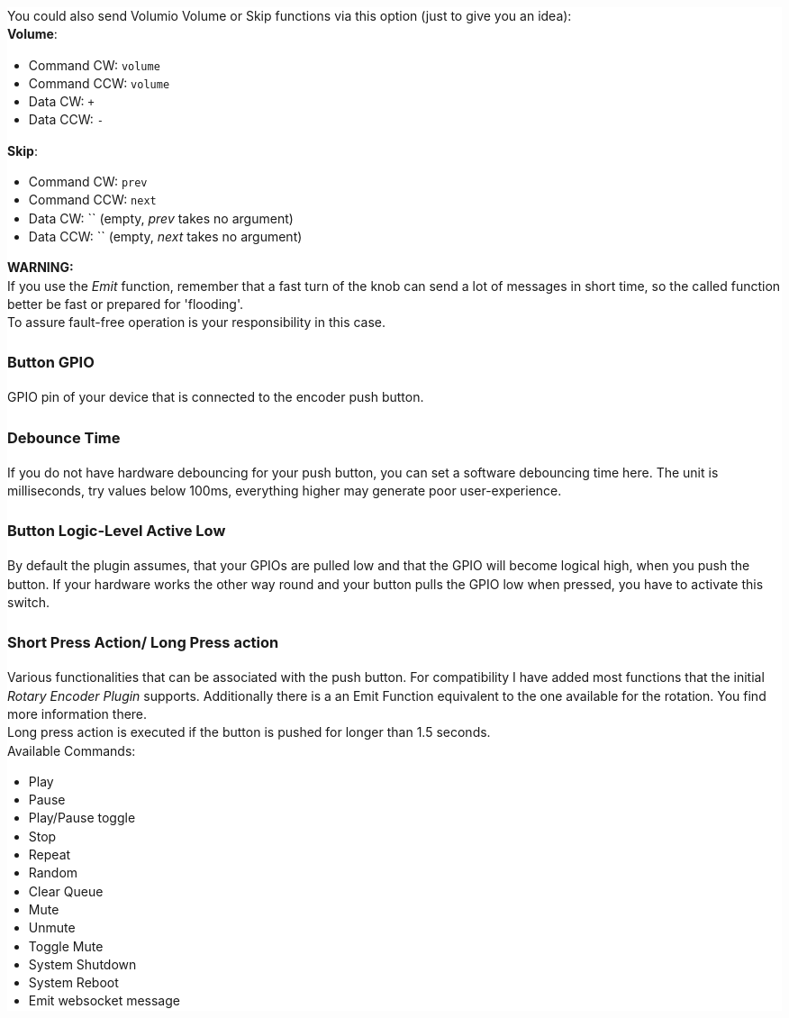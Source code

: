 You could also send Volumio Volume or Skip functions via this option (just to give you an idea):   
**Volume**: 
- Command CW: `volume`
- Command CCW: `volume`
- Data CW: `+` 
- Data CCW: `-`

**Skip**:
- Command CW: `prev`
- Command CCW: `next`
- Data CW: `` (empty, _prev_ takes no argument) 
- Data CCW: `` (empty, _next_ takes no argument)

**WARNING:**    
If you use the _Emit_ function, remember that a fast turn of the knob can send a lot of messages in short time, so the called function better be fast or prepared for 'flooding'.    
To assure fault-free operation is your responsibility in this case.

### Button GPIO
GPIO pin of your device that is connected to the encoder push button. 

### Debounce Time
If you do not have hardware debouncing for your push button, you can set a software debouncing time here. The unit is milliseconds, try values below 100ms, everything higher may generate poor user-experience.

### Button Logic-Level Active Low
By default the plugin assumes, that your GPIOs are pulled low and that the GPIO will become logical high, when you push the button. If your hardware works the other way round and your button pulls the GPIO low when pressed, you have to activate this switch.

### Short Press Action/ Long Press action
Various functionalities that can be associated with the push button. For compatibility I have added most functions that the initial _Rotary Encoder Plugin_ supports. Additionally there is a an Emit Function equivalent to the one available for the rotation. You find more information there.    
Long press action is executed if the button is pushed for longer than 1.5 seconds.   
Available Commands:
- Play
- Pause
- Play/Pause toggle
- Stop
- Repeat
- Random
- Clear Queue
- Mute
- Unmute
- Toggle Mute
- System Shutdown
- System Reboot
- Emit websocket message

